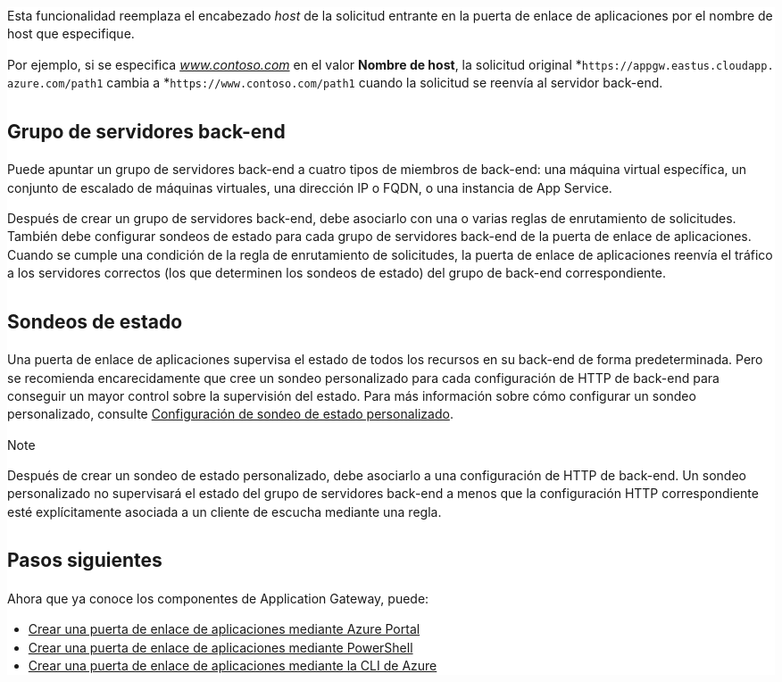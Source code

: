 Esta funcionalidad reemplaza el encabezado *host* de la solicitud entrante en la puerta de enlace de aplicaciones por el nombre de host que especifique.

Por ejemplo, si se especifica *www.contoso.com* en el valor **Nombre de host**, la solicitud original *`https://appgw.eastus.cloudapp.azure.com/path1` cambia a *`https://www.contoso.com/path1` cuando la solicitud se reenvía al servidor back-end.

## <a name="back-end-pool"></a>Grupo de servidores back-end

Puede apuntar un grupo de servidores back-end a cuatro tipos de miembros de back-end: una máquina virtual específica, un conjunto de escalado de máquinas virtuales, una dirección IP o FQDN, o una instancia de App Service. 

Después de crear un grupo de servidores back-end, debe asociarlo con una o varias reglas de enrutamiento de solicitudes. También debe configurar sondeos de estado para cada grupo de servidores back-end de la puerta de enlace de aplicaciones. Cuando se cumple una condición de la regla de enrutamiento de solicitudes, la puerta de enlace de aplicaciones reenvía el tráfico a los servidores correctos (los que determinen los sondeos de estado) del grupo de back-end correspondiente.

## <a name="health-probes"></a>Sondeos de estado

Una puerta de enlace de aplicaciones supervisa el estado de todos los recursos en su back-end de forma predeterminada. Pero se recomienda encarecidamente que cree un sondeo personalizado para cada configuración de HTTP de back-end para conseguir un mayor control sobre la supervisión del estado. Para más información sobre cómo configurar un sondeo personalizado, consulte [Configuración de sondeo de estado personalizado](application-gateway-probe-overview.md#custom-health-probe-settings).

> [!NOTE]
> Después de crear un sondeo de estado personalizado, debe asociarlo a una configuración de HTTP de back-end. Un sondeo personalizado no supervisará el estado del grupo de servidores back-end a menos que la configuración HTTP correspondiente esté explícitamente asociada a un cliente de escucha mediante una regla.

## <a name="next-steps"></a>Pasos siguientes

Ahora que ya conoce los componentes de Application Gateway, puede:

- [Crear una puerta de enlace de aplicaciones mediante Azure Portal](quick-create-portal.md)
- [Crear una puerta de enlace de aplicaciones mediante PowerShell](quick-create-powershell.md)
- [Crear una puerta de enlace de aplicaciones mediante la CLI de Azure](quick-create-cli.md)
